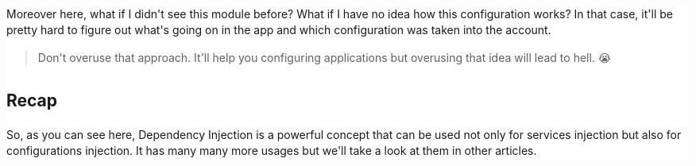 Moreover here, what if I didn't see this module before? What if I have no idea how this configuration works? In that case, it'll be pretty hard to figure out what's going on in the app and which configuration was taken into the account.

> Don't overuse that approach. It'll help you configuring applications but overusing that idea will lead to hell. 😭

## Recap

So, as you can see here, Dependency Injection is a powerful concept that can be used not only for services injection but also for configurations injection. It has many many more usages but we'll take a look at them in other articles.

